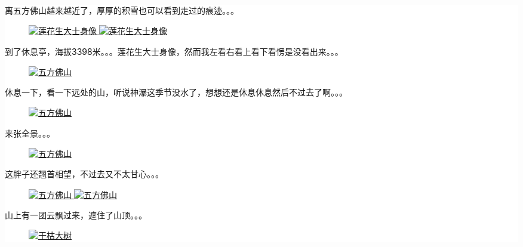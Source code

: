 离五方佛山越来越近了，厚厚的积雪也可以看到走过的痕迹。。。


<figure class="half">
    <a href="http://of74i8aex.bkt.clouddn.com/images/20160324/DSC04246.jpg" target="_blank">
        <img src="http://of74i8aex.bkt.clouddn.com/images/20160324/DSC04246.jpg" alt="莲花生大士身像" width="40%">
    </a>
    <a href="http://of74i8aex.bkt.clouddn.com/images/20160324/DSC04247.jpg" target="_blank">
        <img src="http://of74i8aex.bkt.clouddn.com/images/20160324/DSC04247.jpg" alt="莲花生大士身像" width="40%">
    </a>
</figure>

到了休息亭，海拔3398米。。。莲花生大士身像，然而我左看右看上看下看愣是没看出来。。。


<figure>
    <a href="http://of74i8aex.bkt.clouddn.com/images/20160324/DSC04249.jpg" target="_blank">
        <img src="http://of74i8aex.bkt.clouddn.com/images/20160324/DSC04249.jpg" alt="五方佛山" width="75%">
    </a>
</figure>

休息一下，看一下远处的山，听说神瀑这季节没水了，想想还是休息休息然后不过去了啊。。。


<figure>
    <a href="http://of74i8aex.bkt.clouddn.com/images/20160324/DSC04251.jpg" target="_blank">
        <img src="http://of74i8aex.bkt.clouddn.com/images/20160324/DSC04251.jpg" alt="五方佛山" width="80%">
    </a>
</figure>

来张全景。。。


<figure>
    <a href="http://of74i8aex.bkt.clouddn.com/images/20160324/DSC04254.jpg" target="_blank">
        <img src="http://of74i8aex.bkt.clouddn.com/images/20160324/DSC04254.jpg" alt="五方佛山" width="75%">
    </a>
</figure>

这胖子还翘首相望，不过去又不太甘心。。。


<figure class="half">
    <a href="http://of74i8aex.bkt.clouddn.com/images/20160324/DSC04263.jpg" target="_blank">
        <img src="http://of74i8aex.bkt.clouddn.com/images/20160324/DSC04263.jpg" alt="五方佛山" width="40%">
    </a>
    <a href="http://of74i8aex.bkt.clouddn.com/images/20160324/DSC04265.jpg" target="_blank">
        <img src="http://of74i8aex.bkt.clouddn.com/images/20160324/DSC04265.jpg" alt="五方佛山" width="40%">
    </a>
</figure>

山上有一团云飘过来，遮住了山顶。。。


<figure>
    <a href="http://of74i8aex.bkt.clouddn.com/images/20160324/DSC04266.jpg" target="_blank">
        <img src="http://of74i8aex.bkt.clouddn.com/images/20160324/DSC04266.jpg" alt="干枯大树" width="75%">
    </a>
</figure>
